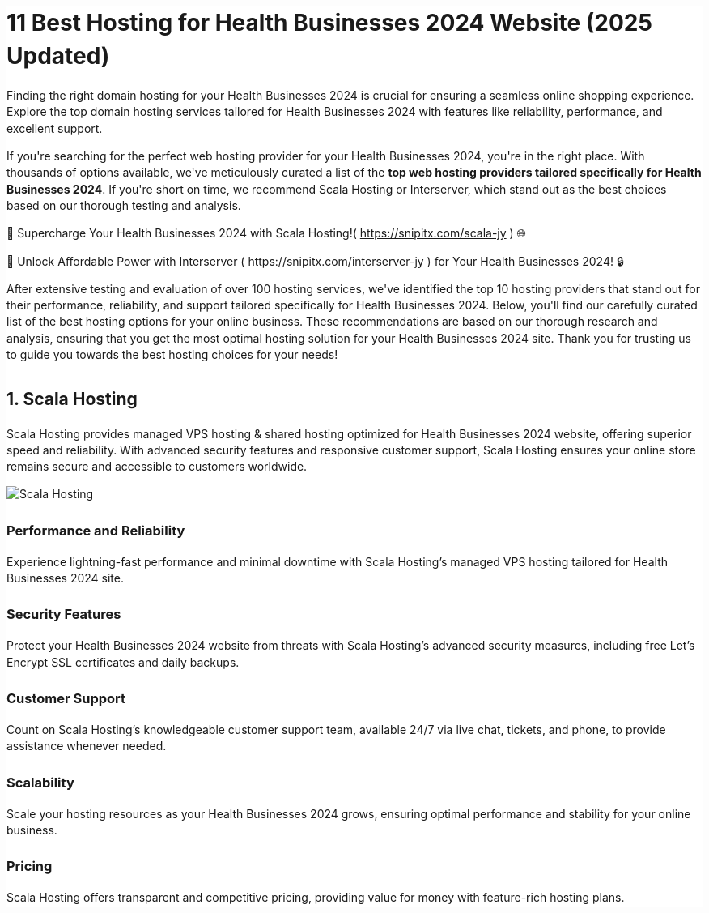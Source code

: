 # 11 Best Hosting for Health Businesses 2024 Website (2025 Updated)

Finding the right domain hosting for your Health Businesses 2024 is crucial for ensuring a seamless online shopping experience. Explore the top domain hosting services tailored for Health Businesses 2024 with features like reliability, performance, and excellent support.

If you're searching for the perfect web hosting provider for your Health Businesses 2024, you're in the right place. With thousands of options available, we've meticulously curated a list of the **top web hosting providers tailored specifically for Health Businesses 2024**. If you're short on time, we recommend Scala Hosting or Interserver, which stand out as the best choices based on our thorough testing and analysis.

🚀 Supercharge Your Health Businesses 2024 with Scala Hosting!( https://snipitx.com/scala-jy ) 🌐 

💸 Unlock Affordable Power with Interserver ( https://snipitx.com/interserver-jy ) for Your Health Businesses 2024! 🔒

After extensive testing and evaluation of over 100 hosting services, we've identified the top 10 hosting providers that stand out for their performance, reliability, and support tailored specifically for Health Businesses 2024. Below, you'll find our carefully curated list of the best hosting options for your online business. These recommendations are based on our thorough research and analysis, ensuring that you get the most optimal hosting solution for your Health Businesses 2024 site. Thank you for trusting us to guide you towards the best hosting choices for your needs!

## 1. Scala Hosting

Scala Hosting provides managed VPS hosting & shared hosting optimized for Health Businesses 2024 website, offering superior speed and reliability. With advanced security features and responsive customer support, Scala Hosting ensures your online store remains secure and accessible to customers worldwide.

![Scala Hosting](https://i.imgur.com/uJ5JIK3.png "Scala Web Hosting")

### Performance and Reliability
Experience lightning-fast performance and minimal downtime with Scala Hosting’s managed VPS hosting tailored for Health Businesses 2024 site.

### Security Features
Protect your Health Businesses 2024 website from threats with Scala Hosting’s advanced security measures, including free Let’s Encrypt SSL certificates and daily backups.

### Customer Support
Count on Scala Hosting’s knowledgeable customer support team, available 24/7 via live chat, tickets, and phone, to provide assistance whenever needed.

### Scalability
Scale your hosting resources as your Health Businesses 2024 grows, ensuring optimal performance and stability for your online business.

### Pricing
Scala Hosting offers transparent and competitive pricing, providing value for money with feature-rich hosting plans.
